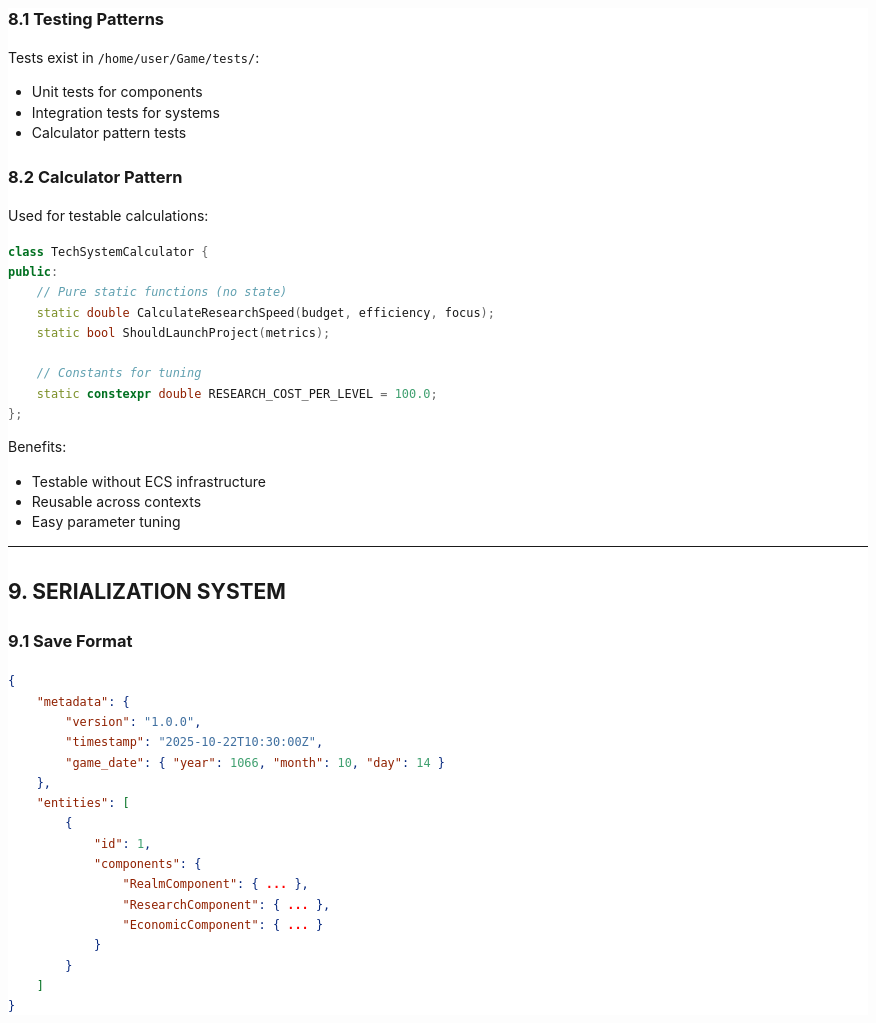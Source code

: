 ### 8.1 Testing Patterns

Tests exist in `/home/user/Game/tests/`:
- Unit tests for components
- Integration tests for systems
- Calculator pattern tests

### 8.2 Calculator Pattern

Used for testable calculations:

```cpp
class TechSystemCalculator {
public:
    // Pure static functions (no state)
    static double CalculateResearchSpeed(budget, efficiency, focus);
    static bool ShouldLaunchProject(metrics);
    
    // Constants for tuning
    static constexpr double RESEARCH_COST_PER_LEVEL = 100.0;
};
```

Benefits:
- Testable without ECS infrastructure
- Reusable across contexts
- Easy parameter tuning

---

## 9. SERIALIZATION SYSTEM

### 9.1 Save Format

```json
{
    "metadata": {
        "version": "1.0.0",
        "timestamp": "2025-10-22T10:30:00Z",
        "game_date": { "year": 1066, "month": 10, "day": 14 }
    },
    "entities": [
        {
            "id": 1,
            "components": {
                "RealmComponent": { ... },
                "ResearchComponent": { ... },
                "EconomicComponent": { ... }
            }
        }
    ]
}
```
